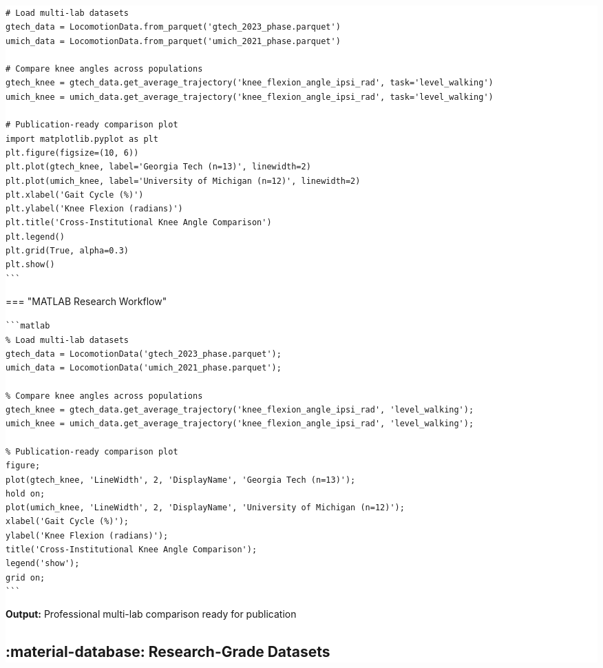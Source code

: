     # Load multi-lab datasets
    gtech_data = LocomotionData.from_parquet('gtech_2023_phase.parquet')
    umich_data = LocomotionData.from_parquet('umich_2021_phase.parquet')
    
    # Compare knee angles across populations
    gtech_knee = gtech_data.get_average_trajectory('knee_flexion_angle_ipsi_rad', task='level_walking')
    umich_knee = umich_data.get_average_trajectory('knee_flexion_angle_ipsi_rad', task='level_walking')
    
    # Publication-ready comparison plot
    import matplotlib.pyplot as plt
    plt.figure(figsize=(10, 6))
    plt.plot(gtech_knee, label='Georgia Tech (n=13)', linewidth=2)
    plt.plot(umich_knee, label='University of Michigan (n=12)', linewidth=2)
    plt.xlabel('Gait Cycle (%)')
    plt.ylabel('Knee Flexion (radians)')
    plt.title('Cross-Institutional Knee Angle Comparison')
    plt.legend()
    plt.grid(True, alpha=0.3)
    plt.show()
    ```

=== "MATLAB Research Workflow"

    ```matlab
    % Load multi-lab datasets
    gtech_data = LocomotionData('gtech_2023_phase.parquet');
    umich_data = LocomotionData('umich_2021_phase.parquet');
    
    % Compare knee angles across populations
    gtech_knee = gtech_data.get_average_trajectory('knee_flexion_angle_ipsi_rad', 'level_walking');
    umich_knee = umich_data.get_average_trajectory('knee_flexion_angle_ipsi_rad', 'level_walking');
    
    % Publication-ready comparison plot
    figure;
    plot(gtech_knee, 'LineWidth', 2, 'DisplayName', 'Georgia Tech (n=13)');
    hold on;
    plot(umich_knee, 'LineWidth', 2, 'DisplayName', 'University of Michigan (n=12)');
    xlabel('Gait Cycle (%)');
    ylabel('Knee Flexion (radians)');
    title('Cross-Institutional Knee Angle Comparison');
    legend('show');
    grid on;
    ```

**Output:** Professional multi-lab comparison ready for publication

</div>

## :material-database: Research-Grade Datasets
